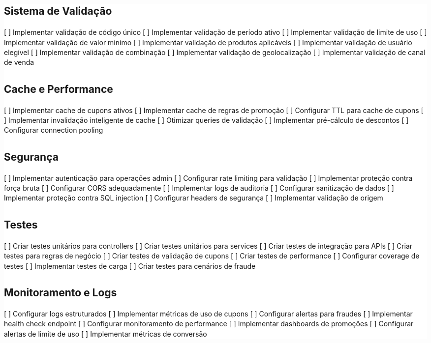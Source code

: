 ## Sistema de Validação
[ ] Implementar validação de código único
[ ] Implementar validação de período ativo
[ ] Implementar validação de limite de uso
[ ] Implementar validação de valor mínimo
[ ] Implementar validação de produtos aplicáveis
[ ] Implementar validação de usuário elegível
[ ] Implementar validação de combinação
[ ] Implementar validação de geolocalização
[ ] Implementar validação de canal de venda

## Cache e Performance
[ ] Implementar cache de cupons ativos
[ ] Implementar cache de regras de promoção
[ ] Configurar TTL para cache de cupons
[ ] Implementar invalidação inteligente de cache
[ ] Otimizar queries de validação
[ ] Implementar pré-cálculo de descontos
[ ] Configurar connection pooling

## Segurança
[ ] Implementar autenticação para operações admin
[ ] Configurar rate limiting para validação
[ ] Implementar proteção contra força bruta
[ ] Configurar CORS adequadamente
[ ] Implementar logs de auditoria
[ ] Configurar sanitização de dados
[ ] Implementar proteção contra SQL injection
[ ] Configurar headers de segurança
[ ] Implementar validação de origem

## Testes
[ ] Criar testes unitários para controllers
[ ] Criar testes unitários para services
[ ] Criar testes de integração para APIs
[ ] Criar testes para regras de negócio
[ ] Criar testes de validação de cupons
[ ] Criar testes de performance
[ ] Configurar coverage de testes
[ ] Implementar testes de carga
[ ] Criar testes para cenários de fraude

## Monitoramento e Logs
[ ] Configurar logs estruturados
[ ] Implementar métricas de uso de cupons
[ ] Configurar alertas para fraudes
[ ] Implementar health check endpoint
[ ] Configurar monitoramento de performance
[ ] Implementar dashboards de promoções
[ ] Configurar alertas de limite de uso
[ ] Implementar métricas de conversão
